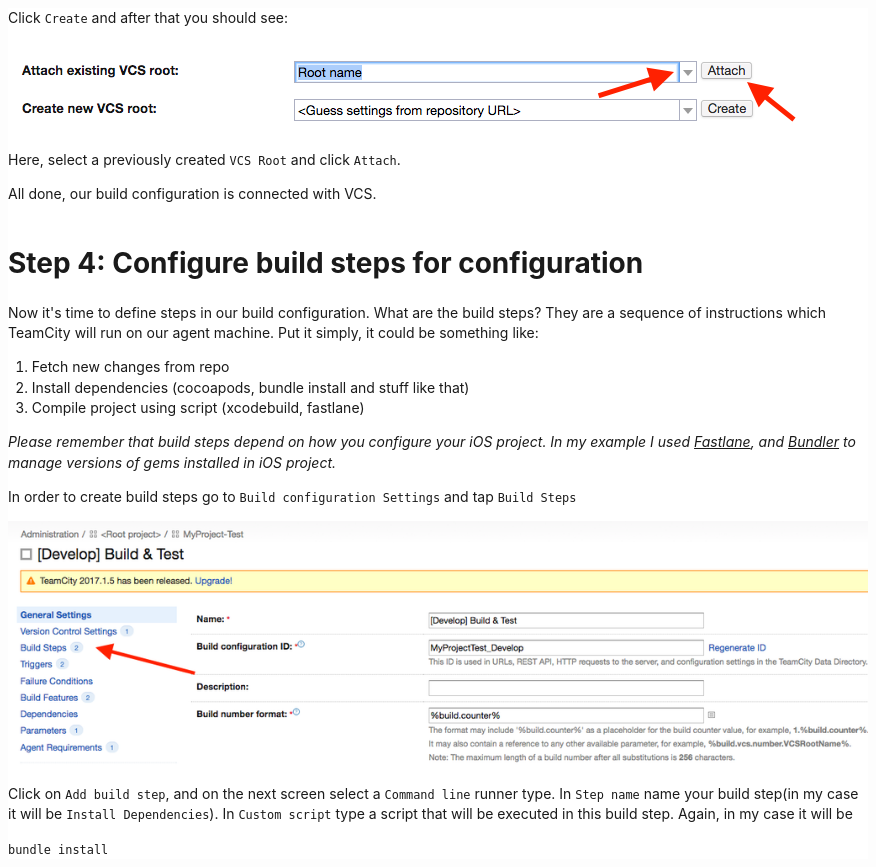 Click `Create` and after that you should see:

![build configuration step 2](/images/teamcity-for-ios-project/attach_vcs_root.png)

Here, select a previously created `VCS Root` and click `Attach`.

All done, our build configuration is connected with VCS.

# Step 4: Configure build steps for configuration

Now it's time to define  steps in our build configuration. What are the build steps? They are a sequence of instructions which TeamCity will run on our agent machine. Put it simply, it could be something like:

1. Fetch new changes from repo
2. Install dependencies (cocoapods, bundle install and stuff like that)
3. Compile project using script (xcodebuild, fastlane)

*Please remember that build steps depend on how you configure your iOS project. In my example I used [Fastlane](https://fastlane.tools), and [Bundler](http://bundler.io/) to manage versions of gems installed in iOS project.*

In order to create build steps go to `Build configuration Settings` and tap `Build Steps`

![build configuration step 2](/images/teamcity-for-ios-project/build_steps_1.png)

Click on `Add build step`, and on the next screen select a `Command line` runner type.
In `Step name` name your build step(in my case it will be `Install Dependencies`). In `Custom script` type a script that will be executed in this build step. Again, in my case it will be

```shell
bundle install
```
